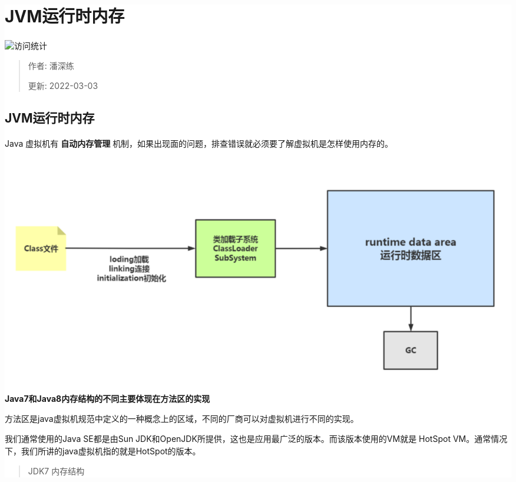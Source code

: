 # JVM运行时内存

![访问统计](https://visitor-badge.glitch.me/badge?page_id=senlypan.jvm.02-jvm-runtime-memory&left_color=blue&right_color=red)

> 作者: 潘深练
>
> 更新: 2022-03-03

## JVM运行时内存

Java 虚拟机有 **自动内存管理** 机制，如果出现面的问题，排查错误就必须要了解虚拟机是怎样使用内存的。

![02-jvm-runtime-memory-001](../_media/image/02-jvm-runtime-memory/02-jvm-runtime-memory-001.png)

**Java7和Java8内存结构的不同主要体现在方法区的实现**

方法区是java虚拟机规范中定义的一种概念上的区域，不同的厂商可以对虚拟机进行不同的实现。

我们通常使用的Java SE都是由Sun JDK和OpenJDK所提供，这也是应用最广泛的版本。而该版本使用的VM就是 HotSpot VM。通常情况下，我们所讲的java虚拟机指的就是HotSpot的版本。

> JDK7 内存结构
